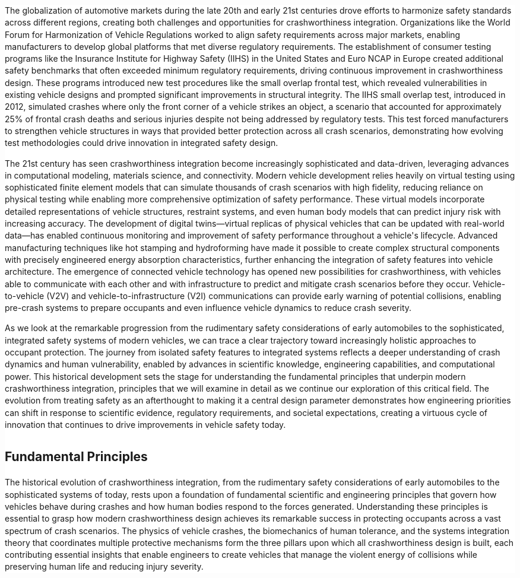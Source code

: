 The globalization of automotive markets during the late 20th and early 21st centuries drove efforts to harmonize safety standards across different regions, creating both challenges and opportunities for crashworthiness integration. Organizations like the World Forum for Harmonization of Vehicle Regulations worked to align safety requirements across major markets, enabling manufacturers to develop global platforms that met diverse regulatory requirements. The establishment of consumer testing programs like the Insurance Institute for Highway Safety (IIHS) in the United States and Euro NCAP in Europe created additional safety benchmarks that often exceeded minimum regulatory requirements, driving continuous improvement in crashworthiness design. These programs introduced new test procedures like the small overlap frontal test, which revealed vulnerabilities in existing vehicle designs and prompted significant improvements in structural integrity. The IIHS small overlap test, introduced in 2012, simulated crashes where only the front corner of a vehicle strikes an object, a scenario that accounted for approximately 25% of frontal crash deaths and serious injuries despite not being addressed by regulatory tests. This test forced manufacturers to strengthen vehicle structures in ways that provided better protection across all crash scenarios, demonstrating how evolving test methodologies could drive innovation in integrated safety design.

The 21st century has seen crashworthiness integration become increasingly sophisticated and data-driven, leveraging advances in computational modeling, materials science, and connectivity. Modern vehicle development relies heavily on virtual testing using sophisticated finite element models that can simulate thousands of crash scenarios with high fidelity, reducing reliance on physical testing while enabling more comprehensive optimization of safety performance. These virtual models incorporate detailed representations of vehicle structures, restraint systems, and even human body models that can predict injury risk with increasing accuracy. The development of digital twins—virtual replicas of physical vehicles that can be updated with real-world data—has enabled continuous monitoring and improvement of safety performance throughout a vehicle's lifecycle. Advanced manufacturing techniques like hot stamping and hydroforming have made it possible to create complex structural components with precisely engineered energy absorption characteristics, further enhancing the integration of safety features into vehicle architecture. The emergence of connected vehicle technology has opened new possibilities for crashworthiness, with vehicles able to communicate with each other and with infrastructure to predict and mitigate crash scenarios before they occur. Vehicle-to-vehicle (V2V) and vehicle-to-infrastructure (V2I) communications can provide early warning of potential collisions, enabling pre-crash systems to prepare occupants and even influence vehicle dynamics to reduce crash severity.

As we look at the remarkable progression from the rudimentary safety considerations of early automobiles to the sophisticated, integrated safety systems of modern vehicles, we can trace a clear trajectory toward increasingly holistic approaches to occupant protection. The journey from isolated safety features to integrated systems reflects a deeper understanding of crash dynamics and human vulnerability, enabled by advances in scientific knowledge, engineering capabilities, and computational power. This historical development sets the stage for understanding the fundamental principles that underpin modern crashworthiness integration, principles that we will examine in detail as we continue our exploration of this critical field. The evolution from treating safety as an afterthought to making it a central design parameter demonstrates how engineering priorities can shift in response to scientific evidence, regulatory requirements, and societal expectations, creating a virtuous cycle of innovation that continues to drive improvements in vehicle safety today.

## Fundamental Principles

The historical evolution of crashworthiness integration, from the rudimentary safety considerations of early automobiles to the sophisticated systems of today, rests upon a foundation of fundamental scientific and engineering principles that govern how vehicles behave during crashes and how human bodies respond to the forces generated. Understanding these principles is essential to grasp how modern crashworthiness design achieves its remarkable success in protecting occupants across a vast spectrum of crash scenarios. The physics of vehicle crashes, the biomechanics of human tolerance, and the systems integration theory that coordinates multiple protective mechanisms form the three pillars upon which all crashworthiness design is built, each contributing essential insights that enable engineers to create vehicles that manage the violent energy of collisions while preserving human life and reducing injury severity.
